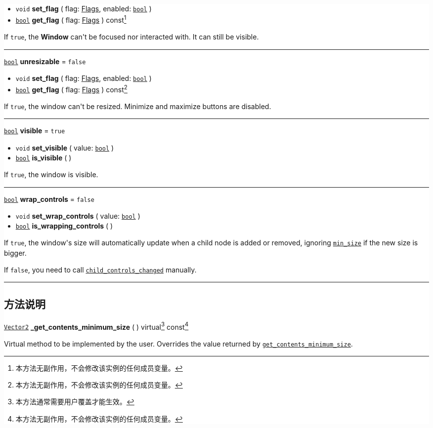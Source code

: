 - `void` **set_flag** ( flag: [Flags](#enum_window_flags), enabled: [`bool`](class_bool.md) )
- [`bool`](class_bool.md) **get_flag** ( flag: [Flags](#enum_window_flags) ) const[^const]

If `true`, the **Window** can't be focused nor interacted with. It can still be visible.



---

<div id="_class_window_property_unresizable"></div>

[`bool`](class_bool.md) **unresizable** = ``false`` <div id="class_window_property_unresizable"></div>

- `void` **set_flag** ( flag: [Flags](#enum_window_flags), enabled: [`bool`](class_bool.md) )
- [`bool`](class_bool.md) **get_flag** ( flag: [Flags](#enum_window_flags) ) const[^const]

If `true`, the window can't be resized. Minimize and maximize buttons are disabled.



---

<div id="_class_window_property_visible"></div>

[`bool`](class_bool.md) **visible** = ``true`` <div id="class_window_property_visible"></div>

- `void` **set_visible** ( value: [`bool`](class_bool.md) )
- [`bool`](class_bool.md) **is_visible** ( )

If `true`, the window is visible.



---

<div id="_class_window_property_wrap_controls"></div>

[`bool`](class_bool.md) **wrap_controls** = ``false`` <div id="class_window_property_wrap_controls"></div>

- `void` **set_wrap_controls** ( value: [`bool`](class_bool.md) )
- [`bool`](class_bool.md) **is_wrapping_controls** ( )

If `true`, the window's size will automatically update when a child node is added or removed, ignoring [`min_size`](#class_window_property_min_size) if the new size is bigger.

If `false`, you need to call [`child_controls_changed`](#class_window_method_child_controls_changed) manually.



---

## 方法说明

<div id="_class_window_private_method__get_contents_minimum_size"></div>

[`Vector2`](class_vector2.md) **_get_contents_minimum_size** ( ) virtual[^virtual] const[^const]<div id="class_window_private_method__get_contents_minimum_size"></div>

Virtual method to be implemented by the user. Overrides the value returned by [`get_contents_minimum_size`](#class_window_method_get_contents_minimum_size).


[^virtual]: 本方法通常需要用户覆盖才能生效。
[^const]: 本方法无副作用，不会修改该实例的任何成员变量。
[^vararg]: 本方法除了能接受在此处描述的参数外，还能够继续接受任意数量的参数。
[^constructor]: 本方法用于构造某个类型。
[^static]: 调用本方法无需实例，可直接使用类名进行调用。
[^operator]: 本方法描述的是使用本类型作为左操作数的有效运算符。
[^bitfield]: 这个值是由下列位标志构成位掩码的整数。
[^void]: 无返回值。